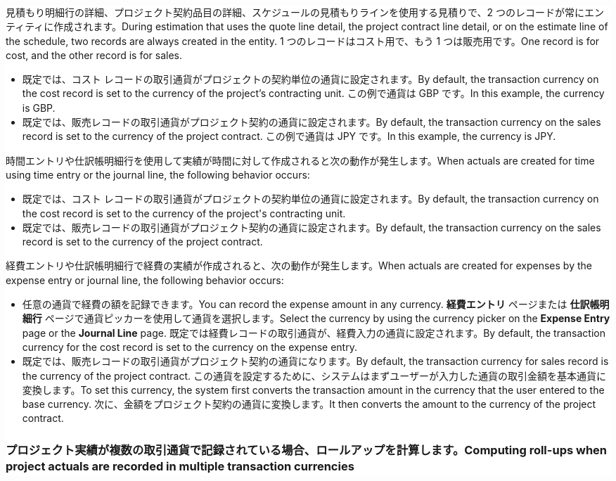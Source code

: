 
<span data-ttu-id="61723-159">見積もり明細行の詳細、プロジェクト契約品目の詳細、スケジュールの見積もりラインを使用する見積りで、2 つのレコードが常にエンティティに作成されます。</span><span class="sxs-lookup"><span data-stu-id="61723-159">During estimation that uses the quote line detail, the project contract line detail, or on the estimate line of the schedule, two records are always created in the entity.</span></span> <span data-ttu-id="61723-160">1 つのレコードはコスト用で、もう 1 つは販売用です。</span><span class="sxs-lookup"><span data-stu-id="61723-160">One record is for cost, and the other record is for sales.</span></span>

- <span data-ttu-id="61723-161">既定では、コスト レコードの取引通貨がプロジェクトの契約単位の通貨に設定されます。</span><span class="sxs-lookup"><span data-stu-id="61723-161">By default, the transaction currency on the cost record is set to the currency of the project’s contracting unit.</span></span> <span data-ttu-id="61723-162">この例で通貨は GBP です。</span><span class="sxs-lookup"><span data-stu-id="61723-162">In this example, the currency is GBP.</span></span>
- <span data-ttu-id="61723-163">既定では、販売レコードの取引通貨がプロジェクト契約の通貨に設定されます。</span><span class="sxs-lookup"><span data-stu-id="61723-163">By default, the transaction currency on the sales record is set to the currency of the project contract.</span></span> <span data-ttu-id="61723-164">この例で通貨は JPY です。</span><span class="sxs-lookup"><span data-stu-id="61723-164">In this example, the currency is JPY.</span></span>

<span data-ttu-id="61723-165">時間エントリや仕訳帳明細行を使用して実績が時間に対して作成されると次の動作が発生します。</span><span class="sxs-lookup"><span data-stu-id="61723-165">When actuals are created for time using time entry or the journal line, the following behavior occurs:</span></span>

- <span data-ttu-id="61723-166">既定では、コスト レコードの取引通貨がプロジェクトの契約単位の通貨に設定されます。</span><span class="sxs-lookup"><span data-stu-id="61723-166">By default, the transaction currency on the cost record is set to the currency of the project's contracting unit.</span></span>
- <span data-ttu-id="61723-167">既定では、販売レコードの取引通貨がプロジェクト契約の通貨に設定されます。</span><span class="sxs-lookup"><span data-stu-id="61723-167">By default, the transaction currency on the sales record is set to the currency of the project contract.</span></span>

<span data-ttu-id="61723-168">経費エントリや仕訳帳明細行で経費の実績が作成されると、次の動作が発生します。</span><span class="sxs-lookup"><span data-stu-id="61723-168">When actuals are created for expenses by the expense entry or journal line, the following behavior occurs:</span></span>

- <span data-ttu-id="61723-169">任意の通貨で経費の額を記録できます。</span><span class="sxs-lookup"><span data-stu-id="61723-169">You can record the expense amount in any currency.</span></span> <span data-ttu-id="61723-170">**経費エントリ** ページまたは **仕訳帳明細行** ページで通貨ピッカーを使用して通貨を選択します。</span><span class="sxs-lookup"><span data-stu-id="61723-170">Select the currency by using the currency picker on the **Expense Entry** page or the **Journal Line** page.</span></span> <span data-ttu-id="61723-171">既定では経費レコードの取引通貨が、経費入力の通貨に設定されます。</span><span class="sxs-lookup"><span data-stu-id="61723-171">By default, the transaction currency for the cost record is set to the currency on the expense entry.</span></span> 
- <span data-ttu-id="61723-172">既定では、販売レコードの取引通貨がプロジェクト契約の通貨になります。</span><span class="sxs-lookup"><span data-stu-id="61723-172">By default, the transaction currency for sales record is the currency of the project contract.</span></span> <span data-ttu-id="61723-173">この通貨を設定するために、システムはまずユーザーが入力した通貨の取引金額を基本通貨に変換します。</span><span class="sxs-lookup"><span data-stu-id="61723-173">To set this currency, the system first converts the transaction amount in the currency that the user entered to the base currency.</span></span> <span data-ttu-id="61723-174">次に、金額をプロジェクト契約の通貨に変換します。</span><span class="sxs-lookup"><span data-stu-id="61723-174">It then converts the amount to the currency of the project contract.</span></span> 

### <a name="computing-roll-ups-when-project-actuals-are-recorded-in-multiple-transaction-currencies"></a><span data-ttu-id="61723-175">プロジェクト実績が複数の取引通貨で記録されている場合、ロールアップを計算します。</span><span class="sxs-lookup"><span data-stu-id="61723-175">Computing roll-ups when project actuals are recorded in multiple transaction currencies</span></span>
